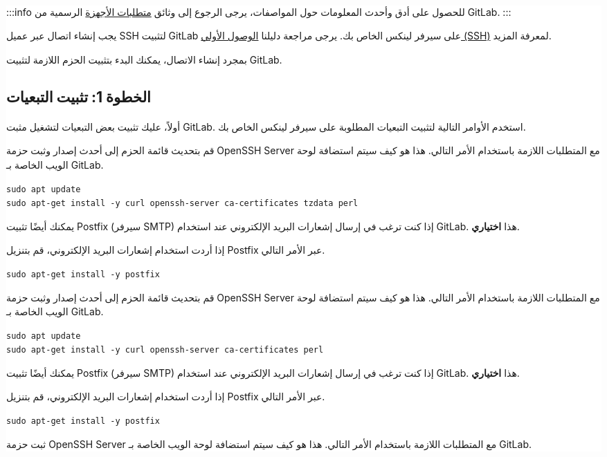 :::info
للحصول على أدق وأحدث المعلومات حول المواصفات، يرجى الرجوع إلى وثائق [متطلبات الأجهزة](https://docs.gitlab.com/ee/install/requirements.html) الرسمية من GitLab.
:::

يجب إنشاء اتصال عبر عميل SSH لتثبيت GitLab على سيرفر لينكس الخاص بك. يرجى مراجعة دليلنا [الوصول الأولي (SSH)](vserver-linux-ssh.md) لمعرفة المزيد.

بمجرد إنشاء الاتصال، يمكنك البدء بتثبيت الحزم اللازمة لتثبيت GitLab.

## الخطوة 1: تثبيت التبعيات

أولاً، عليك تثبيت بعض التبعيات لتشغيل مثبت GitLab. استخدم الأوامر التالية لتثبيت التبعيات المطلوبة على سيرفر لينكس الخاص بك.

<Tabs>
<TabItem value="ubuntu" label="أوبونتو" default>

قم بتحديث قائمة الحزم إلى أحدث إصدار وثبت حزمة OpenSSH Server مع المتطلبات اللازمة باستخدام الأمر التالي. هذا هو كيف سيتم استضافة لوحة الويب الخاصة بـ GitLab.

```
sudo apt update
sudo apt-get install -y curl openssh-server ca-certificates tzdata perl
```

يمكنك أيضًا تثبيت Postfix (سيرفر SMTP) إذا كنت ترغب في إرسال إشعارات البريد الإلكتروني عند استخدام GitLab. هذا **اختياري**.

إذا أردت استخدام إشعارات البريد الإلكتروني، قم بتنزيل Postfix عبر الأمر التالي.
```
sudo apt-get install -y postfix
```

</TabItem>

<TabItem value="debian" label="ديبيان">

قم بتحديث قائمة الحزم إلى أحدث إصدار وثبت حزمة OpenSSH Server مع المتطلبات اللازمة باستخدام الأمر التالي. هذا هو كيف سيتم استضافة لوحة الويب الخاصة بـ GitLab.

```
sudo apt update
sudo apt-get install -y curl openssh-server ca-certificates perl
```

يمكنك أيضًا تثبيت Postfix (سيرفر SMTP) إذا كنت ترغب في إرسال إشعارات البريد الإلكتروني عند استخدام GitLab. هذا **اختياري**.

إذا أردت استخدام إشعارات البريد الإلكتروني، قم بتنزيل Postfix عبر الأمر التالي.
```
sudo apt-get install -y postfix
```

</TabItem>

<TabItem value="opensuse" label="أوبن سوزي">

ثبت حزمة OpenSSH Server مع المتطلبات اللازمة باستخدام الأمر التالي. هذا هو كيف سيتم استضافة لوحة الويب الخاصة بـ GitLab.

